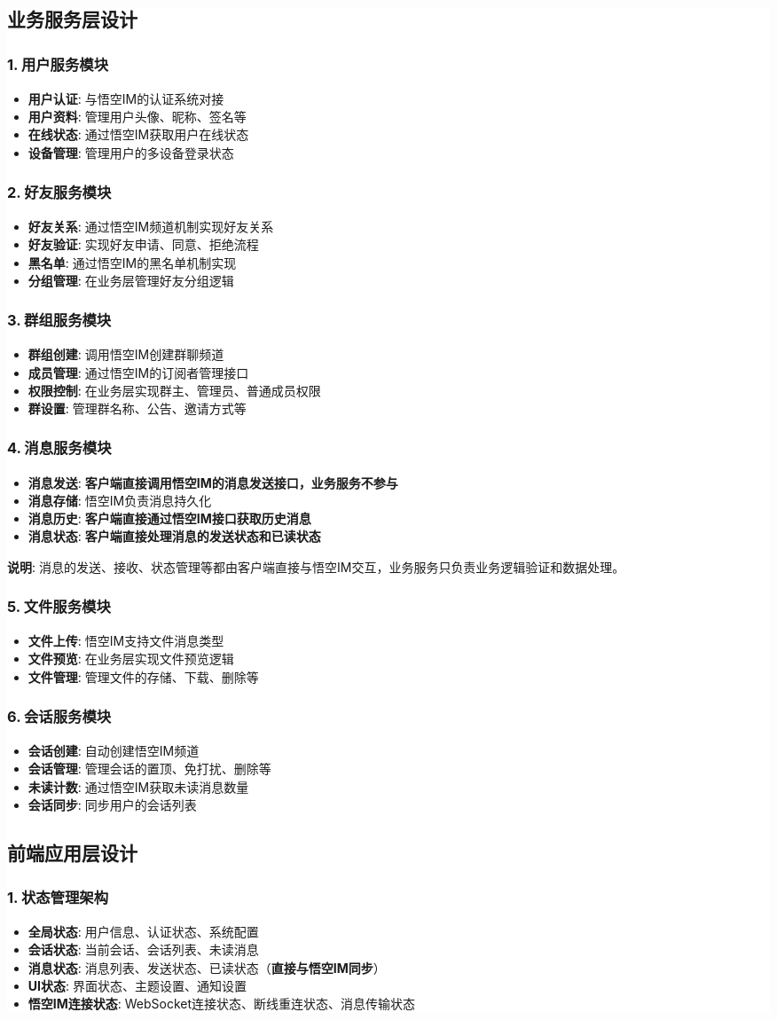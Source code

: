 ## 业务服务层设计

### 1. 用户服务模块
- **用户认证**: 与悟空IM的认证系统对接
- **用户资料**: 管理用户头像、昵称、签名等
- **在线状态**: 通过悟空IM获取用户在线状态
- **设备管理**: 管理用户的多设备登录状态

### 2. 好友服务模块
- **好友关系**: 通过悟空IM频道机制实现好友关系
- **好友验证**: 实现好友申请、同意、拒绝流程
- **黑名单**: 通过悟空IM的黑名单机制实现
- **分组管理**: 在业务层管理好友分组逻辑

### 3. 群组服务模块
- **群组创建**: 调用悟空IM创建群聊频道
- **成员管理**: 通过悟空IM的订阅者管理接口
- **权限控制**: 在业务层实现群主、管理员、普通成员权限
- **群设置**: 管理群名称、公告、邀请方式等

### 4. 消息服务模块
- **消息发送**: **客户端直接调用悟空IM的消息发送接口，业务服务不参与**
- **消息存储**: 悟空IM负责消息持久化
- **消息历史**: **客户端直接通过悟空IM接口获取历史消息**
- **消息状态**: **客户端直接处理消息的发送状态和已读状态**

**说明**: 消息的发送、接收、状态管理等都由客户端直接与悟空IM交互，业务服务只负责业务逻辑验证和数据处理。

### 5. 文件服务模块
- **文件上传**: 悟空IM支持文件消息类型
- **文件预览**: 在业务层实现文件预览逻辑
- **文件管理**: 管理文件的存储、下载、删除等

### 6. 会话服务模块
- **会话创建**: 自动创建悟空IM频道
- **会话管理**: 管理会话的置顶、免打扰、删除等
- **未读计数**: 通过悟空IM获取未读消息数量
- **会话同步**: 同步用户的会话列表

## 前端应用层设计

### 1. 状态管理架构
- **全局状态**: 用户信息、认证状态、系统配置
- **会话状态**: 当前会话、会话列表、未读消息
- **消息状态**: 消息列表、发送状态、已读状态（**直接与悟空IM同步**）
- **UI状态**: 界面状态、主题设置、通知设置
- **悟空IM连接状态**: WebSocket连接状态、断线重连状态、消息传输状态
